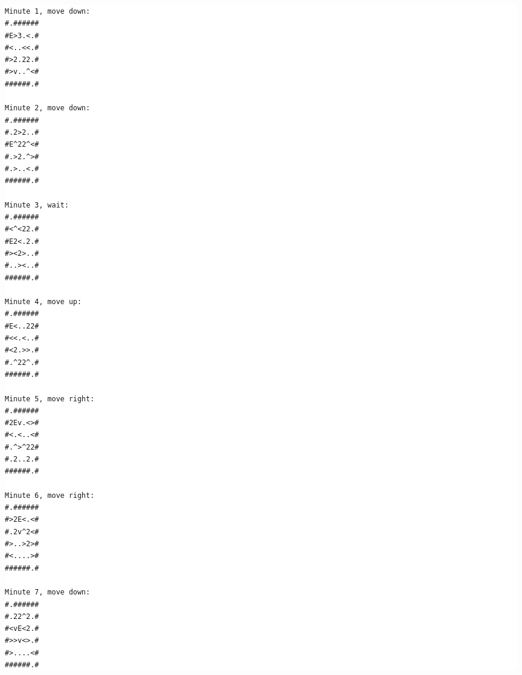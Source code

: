     Minute 1, move down:
    #.######
    #E>3.<.#
    #<..<<.#
    #>2.22.#
    #>v..^<#
    ######.#
    
    Minute 2, move down:
    #.######
    #.2>2..#
    #E^22^<#
    #.>2.^>#
    #.>..<.#
    ######.#
    
    Minute 3, wait:
    #.######
    #<^<22.#
    #E2<.2.#
    #><2>..#
    #..><..#
    ######.#
    
    Minute 4, move up:
    #.######
    #E<..22#
    #<<.<..#
    #<2.>>.#
    #.^22^.#
    ######.#
    
    Minute 5, move right:
    #.######
    #2Ev.<>#
    #<.<..<#
    #.^>^22#
    #.2..2.#
    ######.#
    
    Minute 6, move right:
    #.######
    #>2E<.<#
    #.2v^2<#
    #>..>2>#
    #<....>#
    ######.#
    
    Minute 7, move down:
    #.######
    #.22^2.#
    #<vE<2.#
    #>>v<>.#
    #>....<#
    ######.#
    